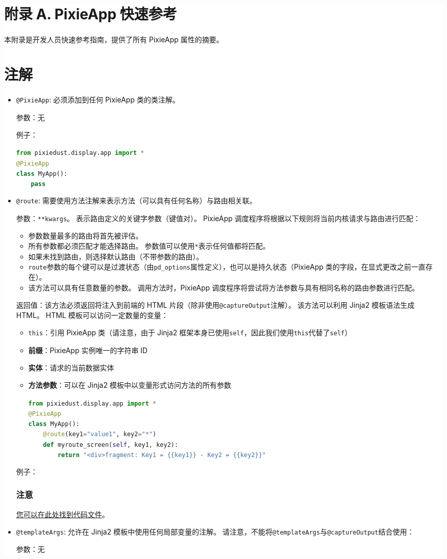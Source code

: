 # 附录 A. PixieApp 快速参考

本附录是开发人员快速参考指南，提供了所有 PixieApp 属性的摘要。

# 注解

*   `@PixieApp`: 必须添加到任何 PixieApp 类的类注解。

    参数：无

    例子：

    ```py
    from pixiedust.display.app import *
    @PixieApp
    class MyApp():
        pass
    ```

*   `@route`: 需要使用方法注解来表示方法（可以具有任何名称）与路由相关联。

    参数：`**kwargs`。 表示路由定义的关键字参数（键值对）。 PixieApp 调度程序将根据以下规则将当前内核请求与路由进行匹配：

    *   参数数量最多的路由将首先被评估。
    *   所有参数都必须匹配才能选择路由。 参数值可以使用`*`表示任何值都将匹配。
    *   如果未找到路由，则选择默认路由（不带参数的路由）。
    *   `route`参数的每个键可以是过渡状态（由`pd_options`属性定义），也可以是持久状态（PixieApp 类的字段，在显式更改之前一直存在）。
    *   该方法可以具有任意数量的参数。 调用方法时，PixieApp 调度程序将尝试将方法参数与具有相同名称的路由参数进行匹配。

    返回值：该方法必须返回将注入到前端的 HTML 片段（除非使用`@captureOutput`注解）。 该方法可以利用 Jinja2 模板语法生成 HTML。 HTML 模板可以访问一定数量的变量：

    *   `this`：引用 PixieApp 类（请注意，由于 Jinja2 框架本身已使用`self`，因此我们使用`this`代替了`self`）
    *   **前缀**：PixieApp 实例唯一的字符串 ID
    *   **实体**：请求的当前数据实体
    *   **方法参数**：可以在 Jinja2 模板中以变量形式访问方法的所有参数

        ```py
        from pixiedust.display.app import *
        @PixieApp
        class MyApp():
            @route(key1="value1", key2="*")
            def myroute_screen(self, key1, key2):
                return "<div>fragment: Key1 = {{key1}} - Key2 = {{key2}}"
        ```

    例子：

    ### 注意

    [您可以在此处找到代码文件](https://github.com/DTAIEB/Thoughtful-Data-Science/blob/master/chapter%205/sampleCode25.py)。

*   `@templateArgs`: 允许在 Jinja2 模板中使用任何局部变量的注解。 请注意，不能将`@templateArgs`与`@captureOutput`结合使用：

    参数：无
